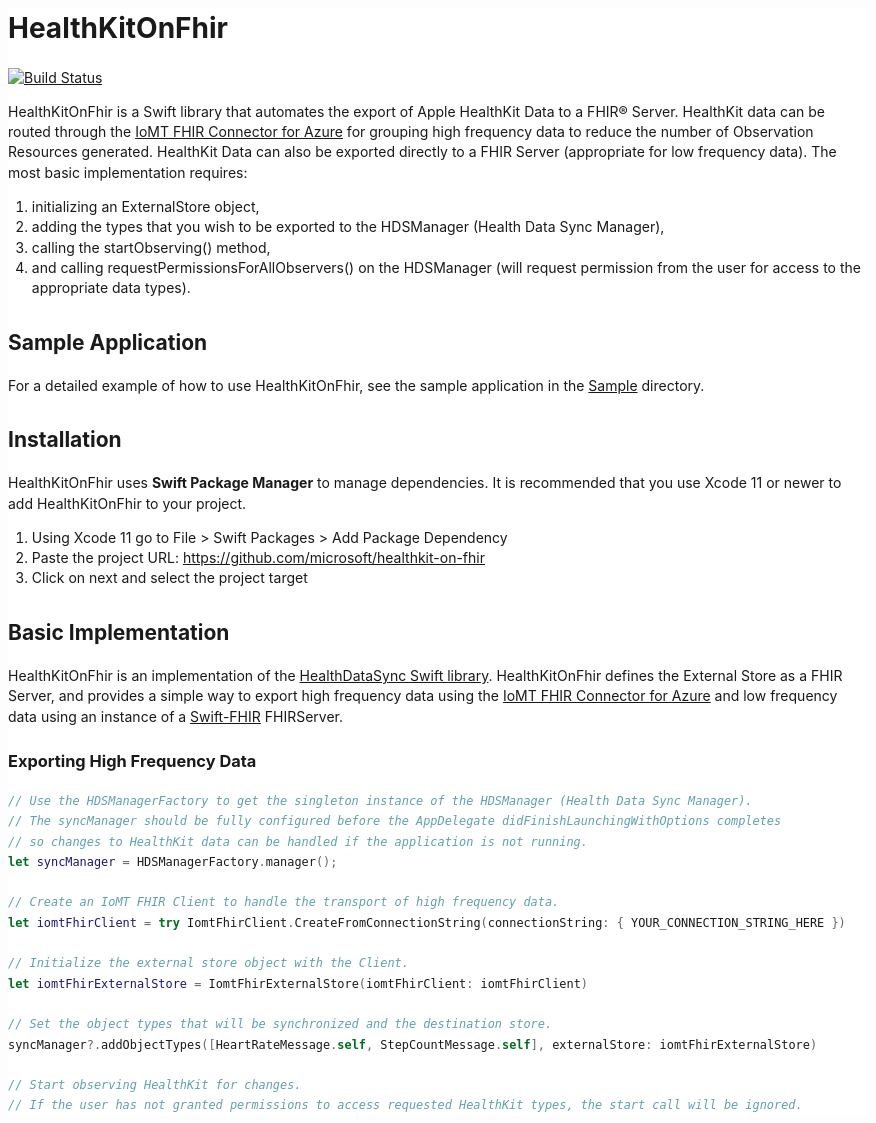 # HealthKitOnFhir

[![Build Status](https://microsofthealth.visualstudio.com/Health/_apis/build/status/POET/HealthKitOnFhir_Daily?branchName=master)](https://microsofthealth.visualstudio.com/Health/_build/latest?definitionId=441&branchName=master)

HealthKitOnFhir is a Swift library that automates the export of Apple HealthKit Data to a FHIR® Server. HealthKit data can be routed through the [IoMT FHIR Connector for Azure](https://github.com/microsoft/iomt-fhir) for grouping high frequency data to reduce the number of Observation Resources generated. HealthKit Data can also be exported directly to a FHIR Server (appropriate for low frequency data). The most basic implementation requires:

1. initializing an ExternalStore object,
2. adding the types that you wish to be exported to the HDSManager (Health Data Sync Manager),
3. calling the startObserving() method,
4. and calling requestPermissionsForAllObservers() on the HDSManager (will request permission from the user for access to the appropriate data types).

## Sample Application

For a detailed example of how to use HealthKitOnFhir, see the sample application in the [Sample](https://github.com/microsoft/healthkit-on-fhir/tree/master/Sample) directory.

## Installation

HealthKitOnFhir uses **Swift Package Manager** to manage dependencies. It is recommended that you use Xcode 11 or newer to add HealthKitOnFhir to your project.

1. Using Xcode 11 go to File > Swift Packages > Add Package Dependency
2. Paste the project URL: https://github.com/microsoft/healthkit-on-fhir
3. Click on next and select the project target

## Basic Implementation

HealthKitOnFhir is an implementation of the [HealthDataSync Swift library](https://github.com/microsoft/health-data-sync). HealthKitOnFhir defines the External Store as a FHIR Server, and provides a simple way to export high frequency data using the [IoMT FHIR Connector for Azure](https://github.com/microsoft/iomt-fhir) and low frequency data using an instance of a [Swift-FHIR](https://github.com/smart-on-fhir/Swift-FHIR) FHIRServer.

### Exporting High Frequency Data

```swift
// Use the HDSManagerFactory to get the singleton instance of the HDSManager (Health Data Sync Manager).
// The syncManager should be fully configured before the AppDelegate didFinishLaunchingWithOptions completes
// so changes to HealthKit data can be handled if the application is not running.
let syncManager = HDSManagerFactory.manager();

// Create an IoMT FHIR Client to handle the transport of high frequency data.
let iomtFhirClient = try IomtFhirClient.CreateFromConnectionString(connectionString: { YOUR_CONNECTION_STRING_HERE })

// Initialize the external store object with the Client.
let iomtFhirExternalStore = IomtFhirExternalStore(iomtFhirClient: iomtFhirClient)

// Set the object types that will be synchronized and the destination store.
syncManager?.addObjectTypes([HeartRateMessage.self, StepCountMessage.self], externalStore: iomtFhirExternalStore)

// Start observing HealthKit for changes.
// If the user has not granted permissions to access requested HealthKit types, the start call will be ignored.
```